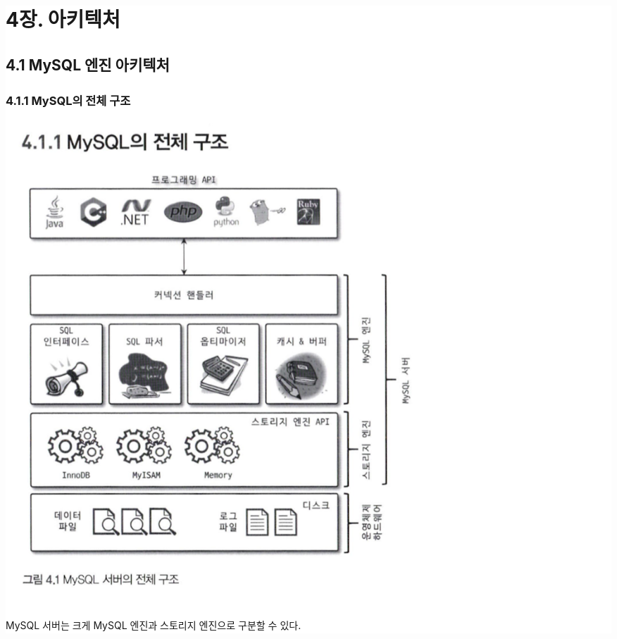 # 4장. 아키텍처

## 4.1 MySQL 엔진 아키텍처

### 4.1.1 MySQL의 전체 구조

<img src="./images/mysql-server.png" width=70%>

MySQL 서버는 크게 MySQL 엔진과 스토리지 엔진으로 구분할 수 있다.
